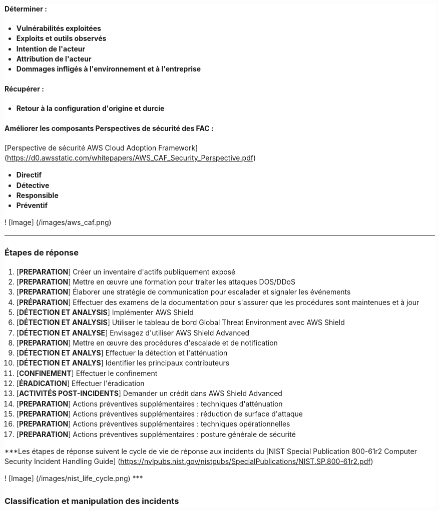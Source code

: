 #### Déterminer :
* **Vulnérabilités exploitées**
* **Exploits et outils observés**
* **Intention de l'acteur**
* **Attribution de l'acteur**
* **Dommages infligés à l'environnement et à l'entreprise**

#### Récupérer :

* **Retour à la configuration d'origine et durcie**

#### Améliorer les composants Perspectives de sécurité des FAC :
[Perspective de sécurité AWS Cloud Adoption Framework] (https://d0.awsstatic.com/whitepapers/AWS_CAF_Security_Perspective.pdf)
* **Directif**
* **Détective**
* **Responsible**
* **Préventif**

! [Image] (/images/aws_caf.png)
* * *

### Étapes de réponse
1. [**PREPARATION**] Créer un inventaire d'actifs publiquement exposé
2. [**PREPARATION**] Mettre en œuvre une formation pour traiter les attaques DOS/DDoS
3. [**PREPARATION**] Élaborer une stratégie de communication pour escalader et signaler les événements
4. [**PRÉPARATION**] Effectuer des examens de la documentation pour s'assurer que les procédures sont maintenues et à jour
5. [**DÉTECTION ET ANALYSIS**] Implémenter AWS Shield
6. [**DÉTECTION ET ANALYSIS**] Utiliser le tableau de bord Global Threat Environment avec AWS Shield
7. [**DÉTECTION ET ANALYSE**] Envisagez d'utiliser AWS Shield Advanced
8. [**PREPARATION**] Mettre en œuvre des procédures d'escalade et de notification
9. [**DÉTECTION ET ANALYS**] Effectuer la détection et l'atténuation
10. [**DÉTECTION ET ANALYS**] Identifier les principaux contributeurs
11. [**CONFINEMENT**] Effectuer le confinement
12. [**ÉRADICATION**] Effectuer l'éradication
13. [**ACTIVITÉS POST-INCIDENTS**] Demander un crédit dans AWS Shield Advanced
14. [**PREPARATION**] Actions préventives supplémentaires : techniques d'atténuation
15. [**PREPARATION**] Actions préventives supplémentaires : réduction de surface d'attaque
16. [**PREPARATION**] Actions préventives supplémentaires : techniques opérationnelles
17. [**PREPARATION**] Actions préventives supplémentaires : posture générale de sécurité

***Les étapes de réponse suivent le cycle de vie de réponse aux incidents du [NIST Special Publication 800-61r2 Computer Security Incident Handling Guide] (https://nvlpubs.nist.gov/nistpubs/SpecialPublications/NIST.SP.800-61r2.pdf)

! [Image] (/images/nist_life_cycle.png) ***

### Classification et manipulation des incidents
